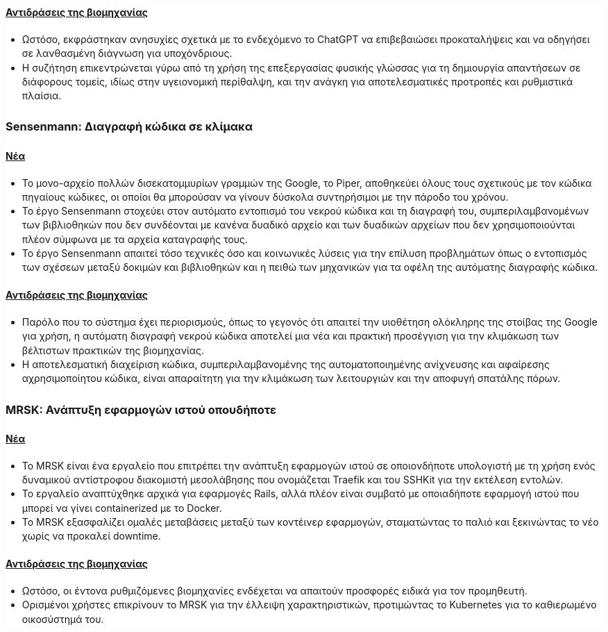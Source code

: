 #### [Αντιδράσεις της βιομηχανίας](http://news.ycombinator.com/item?id=35751276)

- Ωστόσο, εκφράστηκαν ανησυχίες σχετικά με το ενδεχόμενο το ChatGPT να επιβεβαιώσει προκαταλήψεις και να οδηγήσει σε λανθασμένη διάγνωση για υποχόνδριους.
- Η συζήτηση επικεντρώνεται γύρω από τη χρήση της επεξεργασίας φυσικής γλώσσας για τη δημιουργία απαντήσεων σε διάφορους τομείς, ιδίως στην υγειονομική περίθαλψη, και την ανάγκη για αποτελεσματικές προτροπές και ρυθμιστικά πλαίσια.

### Sensenmann: Διαγραφή κώδικα σε κλίμακα

#### [Νέα](https://testing.googleblog.com/2023/04/sensenmann-code-deletion-at-scale.html)

- Το μονο-αρχείο πολλών δισεκατομμυρίων γραμμών της Google, το Piper, αποθηκεύει όλους τους σχετικούς με τον κώδικα πηγαίους κώδικες, οι οποίοι θα μπορούσαν να γίνουν δύσκολα συντηρήσιμοι με την πάροδο του χρόνου.
- Το έργο Sensenmann στοχεύει στον αυτόματο εντοπισμό του νεκρού κώδικα και τη διαγραφή του, συμπεριλαμβανομένων των βιβλιοθηκών που δεν συνδέονται με κανένα δυαδικό αρχείο και των δυαδικών αρχείων που δεν χρησιμοποιούνται πλέον σύμφωνα με τα αρχεία καταγραφής τους.
- Το έργο Sensenmann απαιτεί τόσο τεχνικές όσο και κοινωνικές λύσεις για την επίλυση προβλημάτων όπως ο εντοπισμός των σχέσεων μεταξύ δοκιμών και βιβλιοθηκών και η πειθώ των μηχανικών για τα οφέλη της αυτόματης διαγραφής κώδικα.

#### [Αντιδράσεις της βιομηχανίας](http://news.ycombinator.com/item?id=35755841)

- Παρόλο που το σύστημα έχει περιορισμούς, όπως το γεγονός ότι απαιτεί την υιοθέτηση ολόκληρης της στοίβας της Google για χρήση, η αυτόματη διαγραφή νεκρού κώδικα αποτελεί μια νέα και πρακτική προσέγγιση για την κλιμάκωση των βέλτιστων πρακτικών της βιομηχανίας.
- Η αποτελεσματική διαχείριση κώδικα, συμπεριλαμβανομένης της αυτοματοποιημένης ανίχνευσης και αφαίρεσης αχρησιμοποίητου κώδικα, είναι απαραίτητη για την κλιμάκωση των λειτουργιών και την αποφυγή σπατάλης πόρων.

### MRSK: Ανάπτυξη εφαρμογών ιστού οπουδήποτε

#### [Νέα](https://mrsk.dev/)

- Το MRSK είναι ένα εργαλείο που επιτρέπει την ανάπτυξη εφαρμογών ιστού σε οποιονδήποτε υπολογιστή με τη χρήση ενός δυναμικού αντίστροφου διακομιστή μεσολάβησης που ονομάζεται Traefik και του SSHKit για την εκτέλεση εντολών.
- Το εργαλείο αναπτύχθηκε αρχικά για εφαρμογές Rails, αλλά πλέον είναι συμβατό με οποιαδήποτε εφαρμογή ιστού που μπορεί να γίνει containerized με το Docker.
- Το MRSK εξασφαλίζει ομαλές μεταβάσεις μεταξύ των κοντέινερ εφαρμογών, σταματώντας το παλιό και ξεκινώντας το νέο χωρίς να προκαλεί downtime.

#### [Αντιδράσεις της βιομηχανίας](http://news.ycombinator.com/item?id=35753106)

- Ωστόσο, οι έντονα ρυθμιζόμενες βιομηχανίες ενδέχεται να απαιτούν προσφορές ειδικά για τον προμηθευτή.
- Ορισμένοι χρήστες επικρίνουν το MRSK για την έλλειψη χαρακτηριστικών, προτιμώντας το Kubernetes για το καθιερωμένο οικοσύστημά του.


